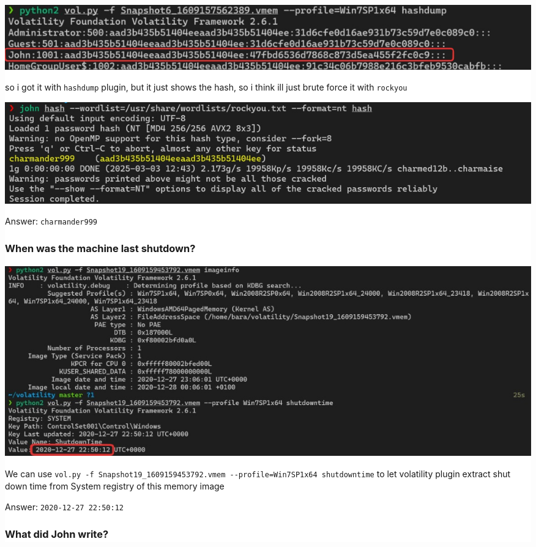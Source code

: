 ![](laper1.jpg)

so i got it with `hashdump` plugin, but it just shows the hash, so i think ill just brute force it with `rockyou`

![](laper2.jpg)

Answer: `charmander999`

### When was the machine last shutdown?

![](ngantuk.jpg)

We can use `vol.py -f Snapshot19_1609159453792.vmem --profile=Win7SP1x64 shutdowntime` to let volatility plugin extract shut down time from System registry of this memory image

Answer: `2020-12-27 22:50:12`

### What did John write?
